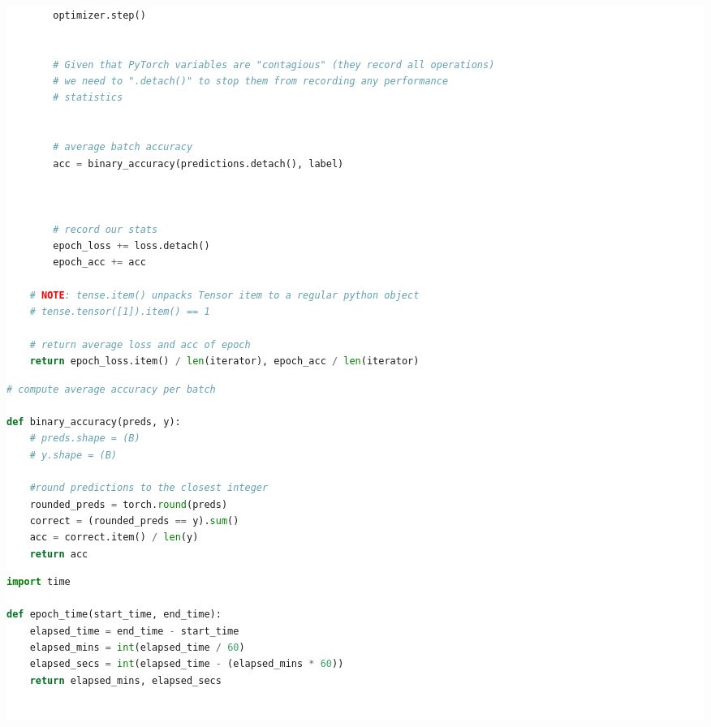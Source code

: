 ```python
        optimizer.step()
        
        
        # Given that PyTorch variables are "contagious" (they record all operations)
        # we need to ".detach()" to stop them from recording any performance
        # statistics
        
        
        # average batch accuracy
        acc = binary_accuracy(predictions.detach(), label)
        

        
        # record our stats
        epoch_loss += loss.detach()
        epoch_acc += acc
        
    # NOTE: tense.item() unpacks Tensor item to a regular python object 
    # tense.tensor([1]).item() == 1
        
    # return average loss and acc of epoch
    return epoch_loss.item() / len(iterator), epoch_acc / len(iterator)

```


```python
# compute average accuracy per batch

def binary_accuracy(preds, y):
    # preds.shape = (B)
    # y.shape = (B)

    #round predictions to the closest integer
    rounded_preds = torch.round(preds)
    correct = (rounded_preds == y).sum()
    acc = correct.item() / len(y)
    return acc
```


```python
import time

def epoch_time(start_time, end_time):
    elapsed_time = end_time - start_time
    elapsed_mins = int(elapsed_time / 60)
    elapsed_secs = int(elapsed_time - (elapsed_mins * 60))
    return elapsed_mins, elapsed_secs
    
    
```


